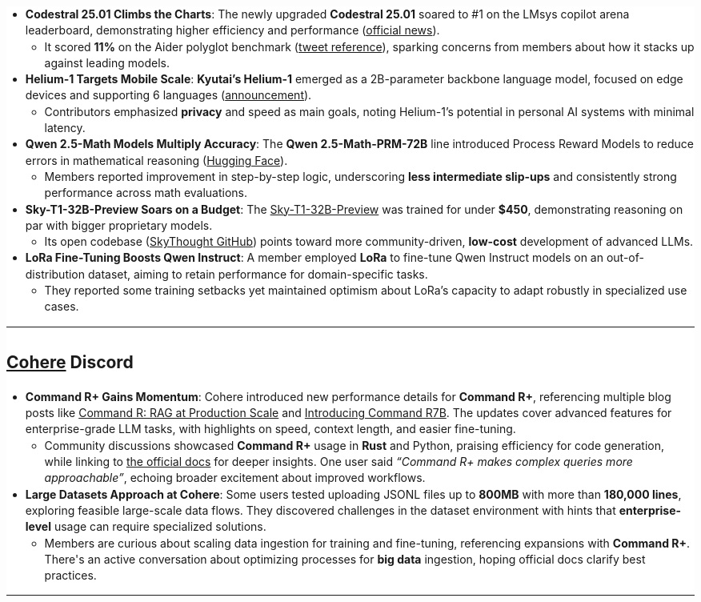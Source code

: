 - **Codestral 25.01 Climbs the Charts**: The newly upgraded **Codestral 25.01** soared to #1 on the LMsys copilot arena leaderboard, demonstrating higher efficiency and performance ([official news](https://mistral.ai/news/codestral-2501/)).
   - It scored **11%** on the Aider polyglot benchmark ([tweet reference](https://x.com/paulgauthier/status/1878886495609815054)), sparking concerns from members about how it stacks up against leading models.
- **Helium-1 Targets Mobile Scale**: **Kyutai’s Helium-1** emerged as a 2B-parameter backbone language model, focused on edge devices and supporting 6 languages ([announcement](https://kyutai.org/2025/01/13/helium.html)).
   - Contributors emphasized **privacy** and speed as main goals, noting Helium-1’s potential in personal AI systems with minimal latency.
- **Qwen 2.5-Math Models Multiply Accuracy**: The **Qwen 2.5-Math-PRM-72B** line introduced Process Reward Models to reduce errors in mathematical reasoning ([Hugging Face](https://huggingface.co/Qwen/Qwen2.5-Math-PRM-72B)).
   - Members reported improvement in step-by-step logic, underscoring **less intermediate slip-ups** and consistently strong performance across math evaluations.
- **Sky-T1-32B-Preview Soars on a Budget**: The [Sky-T1-32B-Preview](https://novasky-ai.github.io/posts/sky-t1/) was trained for under **$450**, demonstrating reasoning on par with bigger proprietary models.
   - Its open codebase ([SkyThought GitHub](https://github.com/NovaSky-AI/SkyThought)) points toward more community-driven, **low-cost** development of advanced LLMs.
- **LoRa Fine-Tuning Boosts Qwen Instruct**: A member employed **LoRa** to fine-tune Qwen Instruct models on an out-of-distribution dataset, aiming to retain performance for domain-specific tasks.
   - They reported some training setbacks yet maintained optimism about LoRa’s capacity to adapt robustly in specialized use cases.



---



## [Cohere](https://discord.com/channels/954421988141711382) Discord

- **Command R+ Gains Momentum**: Cohere introduced new performance details for **Command R+**, referencing multiple blog posts like [Command R: RAG at Production Scale](https://cohere.com/blog/command-r) and [Introducing Command R7B](https://cohere.com/blog/command-r7b). The updates cover advanced features for enterprise-grade LLM tasks, with highlights on speed, context length, and easier fine-tuning.
   - Community discussions showcased **Command R+** usage in **Rust** and Python, praising efficiency for code generation, while linking to [the official docs](https://docs.cohere.com/v2/docs/command-r-plus) for deeper insights. One user said *“Command R+ makes complex queries more approachable”*, echoing broader excitement about improved workflows.
- **Large Datasets Approach at Cohere**: Some users tested uploading JSONL files up to **800MB** with more than **180,000 lines**, exploring feasible large-scale data flows. They discovered challenges in the dataset environment with hints that **enterprise-level** usage can require specialized solutions.
   - Members are curious about scaling data ingestion for training and fine-tuning, referencing expansions with **Command R+**. There's an active conversation about optimizing processes for **big data** ingestion, hoping official docs clarify best practices.



---
